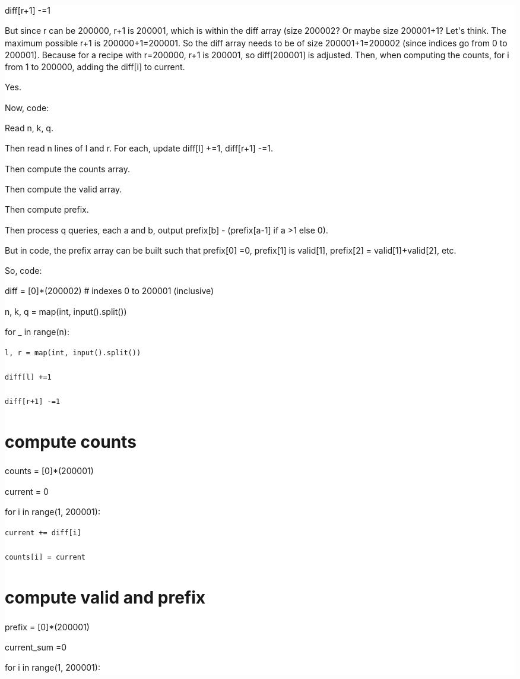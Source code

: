 diff[r+1] -=1

But since r can be 200000, r+1 is 200001, which is within the diff array (size 200002? Or maybe size 200001+1? Let's think. The maximum possible r+1 is 200000+1=200001. So the diff array needs to be of size 200001+1=200002 (since indices go from 0 to 200001). Because for a recipe with r=200000, r+1 is 200001, so diff[200001] is adjusted. Then, when computing the counts, for i from 1 to 200000, adding the diff[i] to current.

Yes.

Now, code:

Read n, k, q.

Then read n lines of l and r. For each, update diff[l] +=1, diff[r+1] -=1.

Then compute the counts array.

Then compute the valid array.

Then compute prefix.

Then process q queries, each a and b, output prefix[b] - (prefix[a-1] if a >1 else 0).

But in code, the prefix array can be built such that prefix[0] =0, prefix[1] is valid[1], prefix[2] = valid[1]+valid[2], etc.

So, code:

diff = [0]*(200002)  # indexes 0 to 200001 (inclusive)

n, k, q = map(int, input().split())

for _ in range(n):

    l, r = map(int, input().split())

    diff[l] +=1

    diff[r+1] -=1

# compute counts

counts = [0]*(200001)

current = 0

for i in range(1, 200001):

    current += diff[i]

    counts[i] = current

# compute valid and prefix

prefix = [0]*(200001)

current_sum =0

for i in range(1, 200001):
